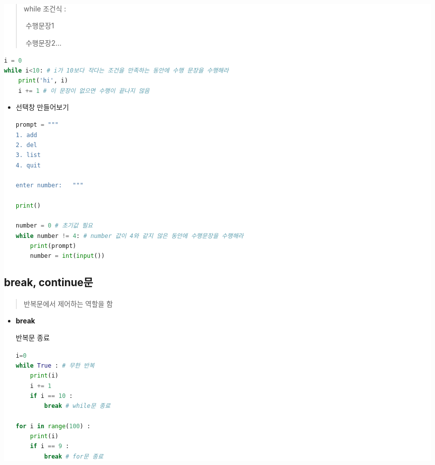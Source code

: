 > while 조건식 :
>
> ​	수행문장1
>
> ​	수행문장2...

```python
i = 0
while i<10: # i가 10보다 작다는 조건을 만족하는 동안에 수행 문장을 수행해라
    print('hi', i)
    i += 1 # 이 문장이 없으면 수행이 끝나지 않음
```

* 선택창 만들어보기

  ``` python
  prompt = """
  1. add
  2. del
  3. list
  4. quit
  
  enter number:   """
  
  print()
  
  number = 0 # 초기값 필요
  while number != 4: # number 값이 4와 같지 않은 동안에 수행문장을 수행해라
      print(prompt)
      number = int(input())
  ```



## break, continue문

> 반복문에서 제어하는 역할을 함

* **break**

  반복문 종료

  ```python
  i=0
  while True : # 무한 반복
      print(i)
      i += 1
      if i == 10 :
          break # while문 종료
  
  for i in range(100) :
      print(i)
      if i == 9 :
          break # for문 종료
  ```
